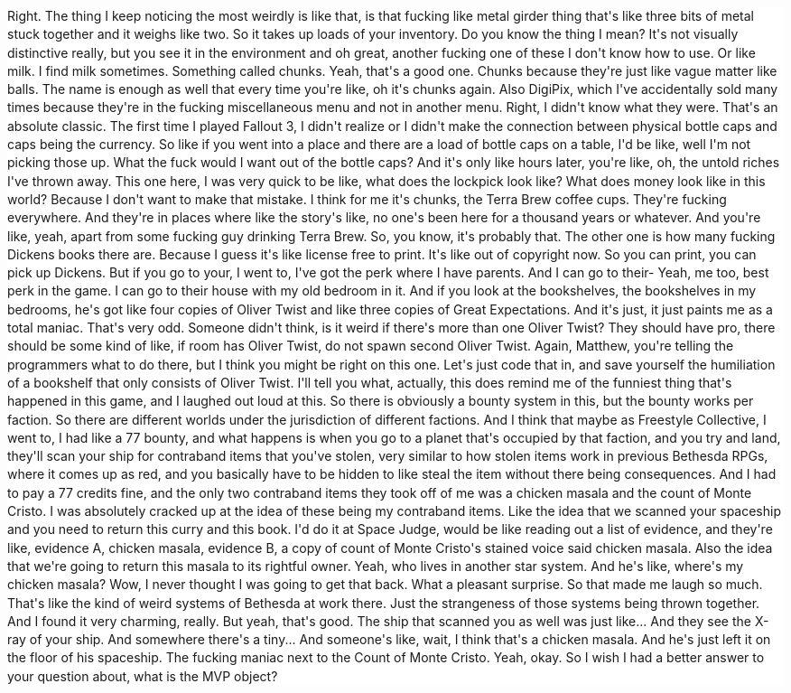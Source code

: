Right. The thing I keep noticing the most weirdly is like that, is that fucking like metal girder thing that's like three bits of metal stuck together and it weighs like two. So it takes up loads of your inventory.
Do you know the thing I mean? It's not visually distinctive really, but you see it in the environment and oh great, another fucking one of these I don't know how to use. Or like milk.
I find milk sometimes.
Something called chunks.
Yeah, that's a good one. Chunks because they're just like vague matter like balls.
The name is enough as well that every time you're like, oh it's chunks again.
Also DigiPix, which I've accidentally sold many times because they're in the fucking miscellaneous menu and not in another menu.
Right, I didn't know what they were. That's an absolute classic. The first time I played Fallout 3, I didn't realize or I didn't make the connection between physical bottle caps and caps being the currency.
So like if you went into a place and there are a load of bottle caps on a table, I'd be like, well I'm not picking those up. What the fuck would I want out of the bottle caps? And it's only like hours later, you're like, oh, the untold riches I've thrown away.
This one here, I was very quick to be like, what does the lockpick look like? What does money look like in this world? Because I don't want to make that mistake.
I think for me it's chunks, the Terra Brew coffee cups. They're fucking everywhere. And they're in places where like the story's like, no one's been here for a thousand years or whatever.
And you're like, yeah, apart from some fucking guy drinking Terra Brew. So, you know, it's probably that. The other one is how many fucking Dickens books there are.
Because I guess it's like license free to print. It's like out of copyright now. So you can print, you can pick up Dickens.
But if you go to your, I went to, I've got the perk where I have parents.
And I can go to their- Yeah, me too, best perk in the game.
I can go to their house with my old bedroom in it. And if you look at the bookshelves, the bookshelves in my bedrooms, he's got like four copies of Oliver Twist and like three copies of Great Expectations. And it's just, it just paints me as a total maniac.
That's very odd. Someone didn't think, is it weird if there's more than one Oliver Twist? They should have pro, there should be some kind of like, if room has Oliver Twist, do not spawn second Oliver Twist.
Again, Matthew, you're telling the programmers what to do there, but I think you might be right on this one.
Let's just code that in, and save yourself the humiliation of a bookshelf that only consists of Oliver Twist.
I'll tell you what, actually, this does remind me of the funniest thing that's happened in this game, and I laughed out loud at this. So there is obviously a bounty system in this, but the bounty works per faction. So there are different worlds under the jurisdiction of different factions.
And I think that maybe as Freestyle Collective, I went to, I had like a 77 bounty, and what happens is when you go to a planet that's occupied by that faction, and you try and land, they'll scan your ship for contraband items that you've stolen, very similar to how stolen items work in previous Bethesda RPGs, where it comes up as red, and you basically have to be hidden to like steal the item without there being consequences. And I had to pay a 77 credits fine, and the only two contraband items they took off of me was a chicken masala and the count of Monte Cristo. I was absolutely cracked up at the idea of these being my contraband items.
Like the idea that we scanned your spaceship and you need to return this curry and this book.
I'd do it at Space Judge, would be like reading out a list of evidence, and they're like, evidence A, chicken masala, evidence B, a copy of count of Monte Cristo's stained voice said chicken masala.
Also the idea that we're going to return this masala to its rightful owner.
Yeah, who lives in another star system. And he's like, where's my chicken masala? Wow, I never thought I was going to get that back.
What a pleasant surprise.
So that made me laugh so much. That's like the kind of weird systems of Bethesda at work there. Just the strangeness of those systems being thrown together.
And I found it very charming, really. But yeah, that's good.
The ship that scanned you as well was just like... And they see the X-ray of your ship. And somewhere there's a tiny...
And someone's like, wait, I think that's a chicken masala.
And he's just left it on the floor of his spaceship. The fucking maniac next to the Count of Monte Cristo. Yeah, okay.
So I wish I had a better answer to your question about, what is the MVP object?